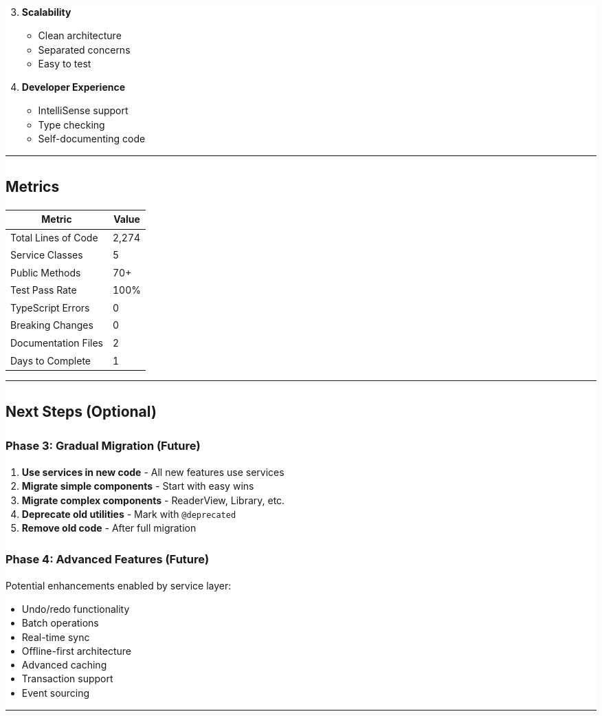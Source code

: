 3. **Scalability**
   - Clean architecture
   - Separated concerns
   - Easy to test

4. **Developer Experience**
   - IntelliSense support
   - Type checking
   - Self-documenting code

---

## Metrics

| Metric | Value |
|--------|-------|
| Total Lines of Code | 2,274 |
| Service Classes | 5 |
| Public Methods | 70+ |
| Test Pass Rate | 100% |
| TypeScript Errors | 0 |
| Breaking Changes | 0 |
| Documentation Files | 2 |
| Days to Complete | 1 |

---

## Next Steps (Optional)

### Phase 3: Gradual Migration (Future)

1. **Use services in new code** - All new features use services
2. **Migrate simple components** - Start with easy wins
3. **Migrate complex components** - ReaderView, Library, etc.
4. **Deprecate old utilities** - Mark with `@deprecated`
5. **Remove old code** - After full migration

### Phase 4: Advanced Features (Future)

Potential enhancements enabled by service layer:
- Undo/redo functionality
- Batch operations
- Real-time sync
- Offline-first architecture
- Advanced caching
- Transaction support
- Event sourcing

---